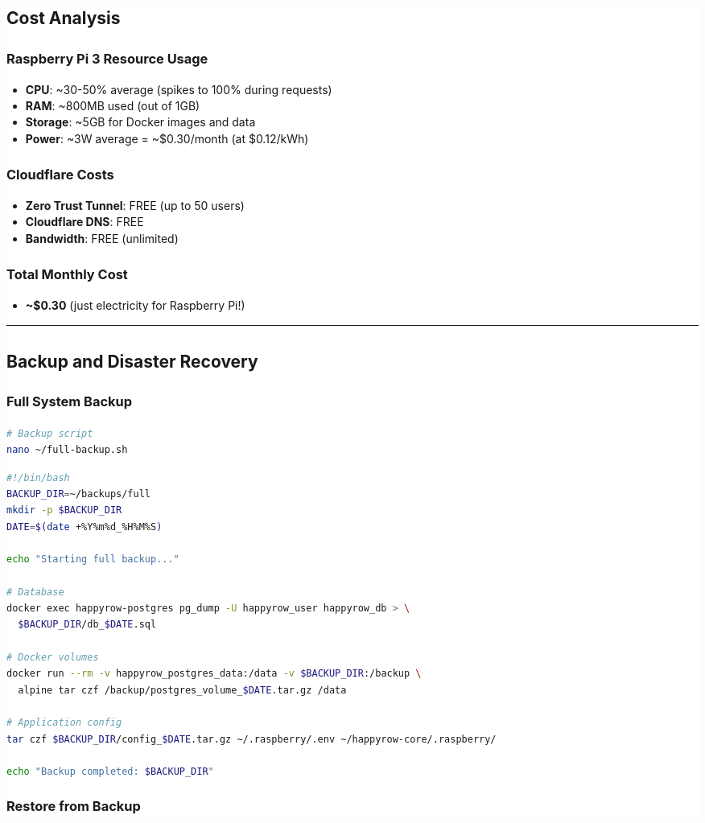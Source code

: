 ## Cost Analysis

### Raspberry Pi 3 Resource Usage
- **CPU**: ~30-50% average (spikes to 100% during requests)
- **RAM**: ~800MB used (out of 1GB)
- **Storage**: ~5GB for Docker images and data
- **Power**: ~3W average = ~$0.30/month (at $0.12/kWh)

### Cloudflare Costs
- **Zero Trust Tunnel**: FREE (up to 50 users)
- **Cloudflare DNS**: FREE
- **Bandwidth**: FREE (unlimited)

### Total Monthly Cost
- **~$0.30** (just electricity for Raspberry Pi!)

---

## Backup and Disaster Recovery

### Full System Backup

```bash
# Backup script
nano ~/full-backup.sh
```

```bash
#!/bin/bash
BACKUP_DIR=~/backups/full
mkdir -p $BACKUP_DIR
DATE=$(date +%Y%m%d_%H%M%S)

echo "Starting full backup..."

# Database
docker exec happyrow-postgres pg_dump -U happyrow_user happyrow_db > \
  $BACKUP_DIR/db_$DATE.sql

# Docker volumes
docker run --rm -v happyrow_postgres_data:/data -v $BACKUP_DIR:/backup \
  alpine tar czf /backup/postgres_volume_$DATE.tar.gz /data

# Application config
tar czf $BACKUP_DIR/config_$DATE.tar.gz ~/.raspberry/.env ~/happyrow-core/.raspberry/

echo "Backup completed: $BACKUP_DIR"
```

### Restore from Backup
